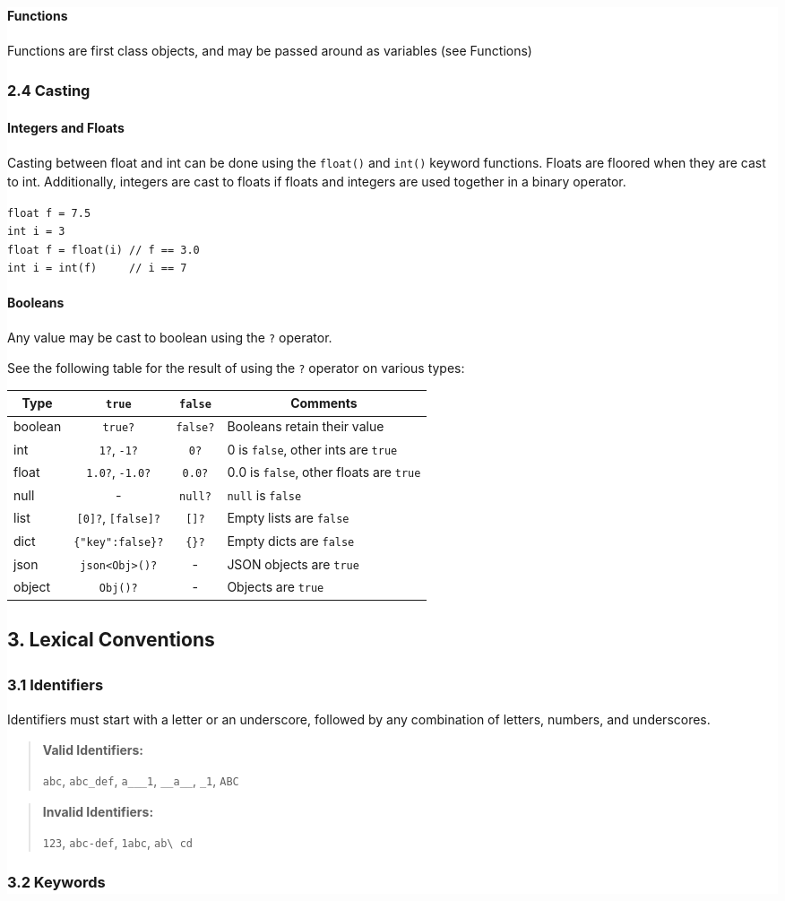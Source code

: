 
#### Functions

Functions are first class objects, and may be passed around as variables (see Functions)

### 2.4 Casting

#### Integers and Floats

Casting between float and int can be done using the `float()` and `int()` keyword functions. Floats are floored when they are cast to int. Additionally, integers are cast to floats if floats and integers are used together in a binary operator.

```
float f = 7.5
int i = 3
float f = float(i) // f == 3.0
int i = int(f)     // i == 7
```

#### Booleans

Any value may be cast to boolean using the `?` operator. 

See the following table for the result of using the `?` operator on various types:

Type    | `true`             | `false`  | Comments   
--------|:------------------:|:--------:|--------------------
boolean | `true?`            | `false?` | Booleans retain their value
int     | `1?`, `-1?`        | `0?`     | 0 is `false`, other ints are `true`
float   | `1.0?`, `-1.0?`    | `0.0?`   | 0.0 is `false`, other floats are `true`
null    | -                  | `null?`  | `null` is `false`
list    | `[0]?`, `[false]?` | `[]?`    | Empty lists are `false`
dict    | `{"key":false}?`   | `{}?`    | Empty dicts are `false`
json    | `json<Obj>()?`     | -        | JSON objects are `true`
object  | `Obj()?`           | -        | Objects are `true`


## 3. Lexical Conventions

### 3.1 Identifiers

Identifiers must start with a letter or an underscore, followed by any combination of letters, numbers, and underscores.

> **Valid Identifiers:**
>
> `abc`, `abc_def`, `a___1`, `__a__`, `_1`, `ABC`

> **Invalid Identifiers:**
>
> `123`, `abc-def`, `1abc`, `ab\ cd`

### 3.2 Keywords
